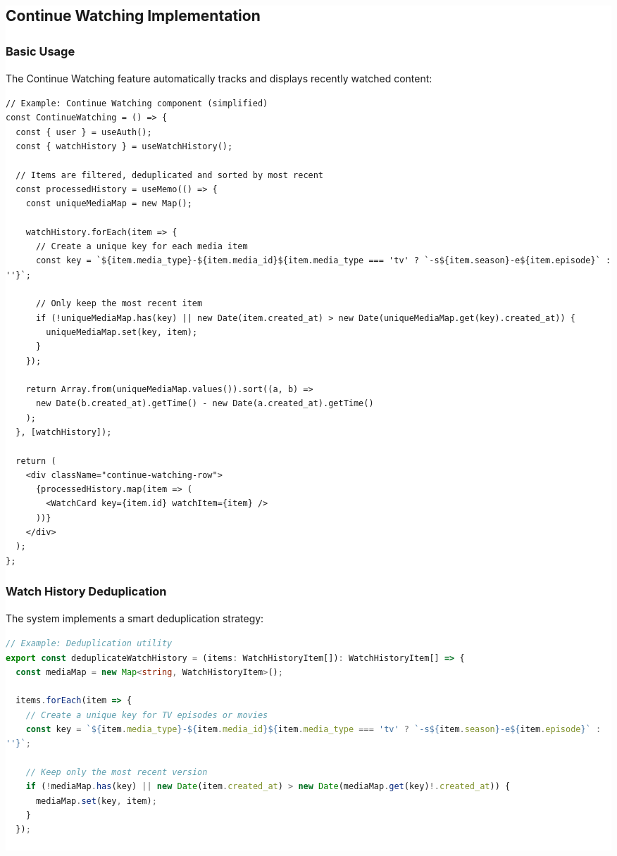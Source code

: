 ## Continue Watching Implementation

### Basic Usage

The Continue Watching feature automatically tracks and displays recently watched content:

```tsx
// Example: Continue Watching component (simplified)
const ContinueWatching = () => {
  const { user } = useAuth();
  const { watchHistory } = useWatchHistory();
  
  // Items are filtered, deduplicated and sorted by most recent
  const processedHistory = useMemo(() => {
    const uniqueMediaMap = new Map();
    
    watchHistory.forEach(item => {
      // Create a unique key for each media item
      const key = `${item.media_type}-${item.media_id}${item.media_type === 'tv' ? `-s${item.season}-e${item.episode}` : ''}`;
      
      // Only keep the most recent item
      if (!uniqueMediaMap.has(key) || new Date(item.created_at) > new Date(uniqueMediaMap.get(key).created_at)) {
        uniqueMediaMap.set(key, item);
      }
    });
    
    return Array.from(uniqueMediaMap.values()).sort((a, b) => 
      new Date(b.created_at).getTime() - new Date(a.created_at).getTime()
    );
  }, [watchHistory]);
  
  return (
    <div className="continue-watching-row">
      {processedHistory.map(item => (
        <WatchCard key={item.id} watchItem={item} />
      ))}
    </div>
  );
};
```

### Watch History Deduplication

The system implements a smart deduplication strategy:

```typescript
// Example: Deduplication utility
export const deduplicateWatchHistory = (items: WatchHistoryItem[]): WatchHistoryItem[] => {
  const mediaMap = new Map<string, WatchHistoryItem>();
  
  items.forEach(item => {
    // Create a unique key for TV episodes or movies
    const key = `${item.media_type}-${item.media_id}${item.media_type === 'tv' ? `-s${item.season}-e${item.episode}` : ''}`;
    
    // Keep only the most recent version
    if (!mediaMap.has(key) || new Date(item.created_at) > new Date(mediaMap.get(key)!.created_at)) {
      mediaMap.set(key, item);
    }
  });
  
```